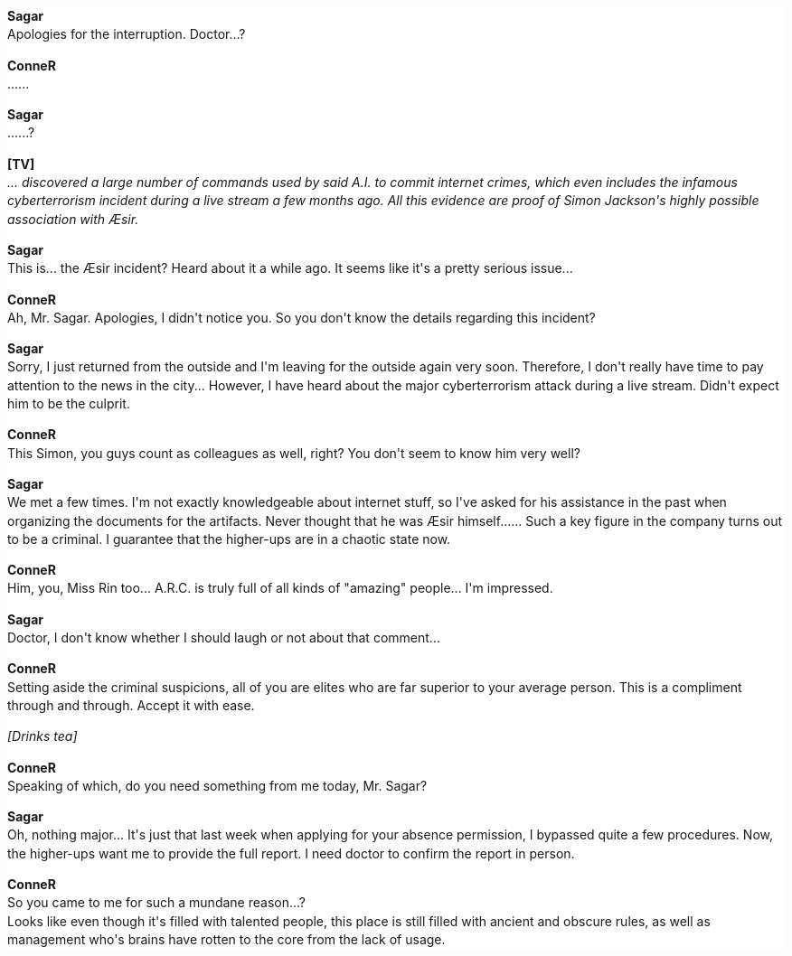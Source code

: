 **Sagar**<br>
Apologies for the interruption. Doctor...?

**ConneR**<br>
......

**Sagar**<br>
......?

**[TV]**<br>
_... discovered a large number of commands used by said A.I. to commit internet crimes, which even includes the infamous cyberterrorism incident during a live stream a few months ago. All this evidence are proof of Simon Jackson's highly possible association with Æsir._

**Sagar**<br>
This is... the Æsir incident? Heard about it a while ago. It seems like it's a pretty serious issue...

**ConneR**<br>
Ah, Mr. Sagar. Apologies, I didn't notice you. So you don't know the details regarding this incident?

**Sagar**<br>
Sorry, I just returned from the outside and I'm leaving for the outside again very soon. Therefore, I don't really have time to pay attention to the news in the city... However, I have heard about the major cyberterrorism attack during a live stream. Didn't expect him to be the culprit.

**ConneR**<br>
This Simon, you guys count as colleagues as well, right? You don't seem to know him very well?

**Sagar**<br>
We met a few times. I'm not exactly knowledgeable about internet stuff, so I've asked for his assistance in the past when organizing the documents for the artifacts. Never thought that he was Æsir himself...... Such a key figure in the company turns out to be a criminal. I guarantee that the higher\-ups are in a chaotic state now.

**ConneR**<br>
Him, you, Miss Rin too... A.R.C. is truly full of all kinds of "amazing" people... I'm impressed.

**Sagar**<br>
Doctor, I don't know whether I should laugh or not about that comment...

**ConneR**<br>
Setting aside the criminal suspicions, all of you are elites who are far superior to your average person. This is a compliment through and through. Accept it with ease.

_\[Drinks tea\]_

**ConneR**<br>
Speaking of which, do you need something from me today, Mr. Sagar?

**Sagar**<br>
Oh, nothing major... It's just that last week when applying for your absence permission, I bypassed quite a few procedures. Now, the higher\-ups want me to provide the full report. I need doctor to confirm the report in person.

**ConneR**<br>
So you came to me for such a mundane reason...?<br>
Looks like even though it's filled with talented people, this place is still filled with ancient and obscure rules, as well as management who's brains have rotten to the core from the lack of usage.
